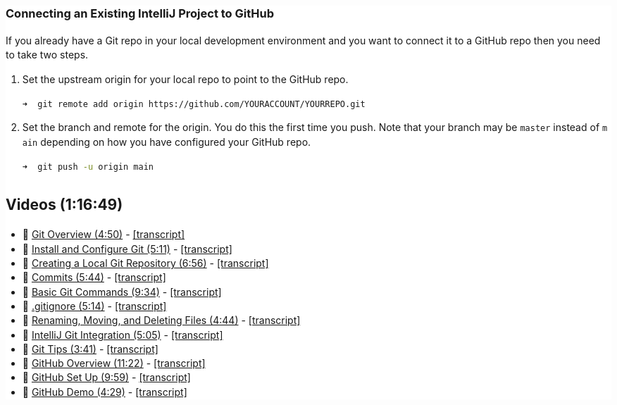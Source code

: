 ### Connecting an Existing IntelliJ Project to GitHub

If you already have a Git repo in your local development environment and you want to connect it to a GitHub repo then you need to take two steps.

1. Set the upstream origin for your local repo to point to the GitHub repo.

   ```sh
   ➜  git remote add origin https://github.com/YOURACCOUNT/YOURREPO.git
   ```

1. Set the branch and remote for the origin. You do this the first time you push. Note that your branch may be `master` instead of `main` depending on how you have configured your GitHub repo.

   ```sh
   ➜  git push -u origin main
   ```

## <a name="videos"></a>Videos (1:16:49)

- 🎥 [Git Overview (4:50)](https://byu.hosted.panopto.com/Panopto/Pages/Viewer.aspx?id=57cf5ee3-521c-470e-987b-b169014cdec4) - [[transcript]](https://github.com/user-attachments/files/17738322/CS_240_Git_Overview_Transcript.pdf)
- 🎥 [Install and Configure Git (5:11)](https://byu.hosted.panopto.com/Panopto/Pages/Viewer.aspx?id=87ddb22d-729b-44ec-a476-b169014e892b) - [[transcript]](https://github.com/user-attachments/files/17738329/CS_240_Install_and_Configure_Git_Transcript.pdf)
- 🎥 [Creating a Local Git Repository (6:56)](https://byu.hosted.panopto.com/Panopto/Pages/Viewer.aspx?id=dfad1615-37dd-4416-b22c-b16901505d17) - [[transcript]](https://github.com/user-attachments/files/17738340/CS_240_Creating_a_Local_Git_Repository_Transcript.pdf)
- 🎥 [Commits (5:44)](https://byu.hosted.panopto.com/Panopto/Pages/Viewer.aspx?id=99d9a734-fcc7-4b21-b312-b1690152b5a0) - [[transcript]](https://github.com/user-attachments/files/17738354/CS_240_Commits_Transcript.pdf)
- 🎥 [Basic Git Commands (9:34)](https://byu.hosted.panopto.com/Panopto/Pages/Viewer.aspx?id=fce3f593-caa1-4c76-9327-b1690154d107) - [[transcript]](https://github.com/user-attachments/files/17738363/CS_240_Basic_Git_Commands_Transcript.pdf)
- 🎥 [.gitignore (5:14)](https://byu.hosted.panopto.com/Panopto/Pages/Viewer.aspx?id=0963f0ab-08ef-48e8-88c6-b1690157c264) - [[transcript]](https://github.com/user-attachments/files/17738368/CS_240_.gitignore_Transcript.pdf)
- 🎥 [Renaming, Moving, and Deleting Files (4:44)](https://byu.hosted.panopto.com/Panopto/Pages/Viewer.aspx?id=164be31f-0638-4517-afd7-b16901599a70) - [[transcript]](https://github.com/user-attachments/files/17738375/CS_240_Renaming_Moving_and_Deleting_Files_Transcript.pdf)
- 🎥 [IntelliJ Git Integration (5:05)](https://byu.hosted.panopto.com/Panopto/Pages/Viewer.aspx?id=99d7bc8f-4605-4948-87ee-b169015b41d1) - [[transcript]](https://github.com/user-attachments/files/17738392/CS_240_IntelliJ_Git_Integration_Transcript.pdf)
- 🎥 [Git Tips (3:41)](https://byu.hosted.panopto.com/Panopto/Pages/Viewer.aspx?id=cd651660-5fcd-4249-950d-b169015ddf09) - [[transcript]](https://github.com/user-attachments/files/17738394/CS_240_Git_Tips_Transcript.pdf)
- 🎥 [GitHub Overview (11:22)](https://byu.hosted.panopto.com/Panopto/Pages/Viewer.aspx?id=1750077c-a834-437e-86ef-b169015f60d8) - [[transcript]](https://github.com/user-attachments/files/17738402/CS_240_GitHub_Overview_Transcript.pdf)
- 🎥 [GitHub Set Up (9:59)](https://byu.hosted.panopto.com/Panopto/Pages/Viewer.aspx?id=27cf1095-6538-4ff2-a12f-b16901630775) - [[transcript]](https://github.com/user-attachments/files/17738408/CS_240_GitHub_Set_Up_Transcript.pdf)
- 🎥 [GitHub Demo (4:29)](https://byu.hosted.panopto.com/Panopto/Pages/Viewer.aspx?id=1bd5974c-a15b-45ef-b3df-b16901665e90) - [[transcript]](https://github.com/user-attachments/files/17738411/CS_240_GitHub_Demo_Transcript.pdf)
